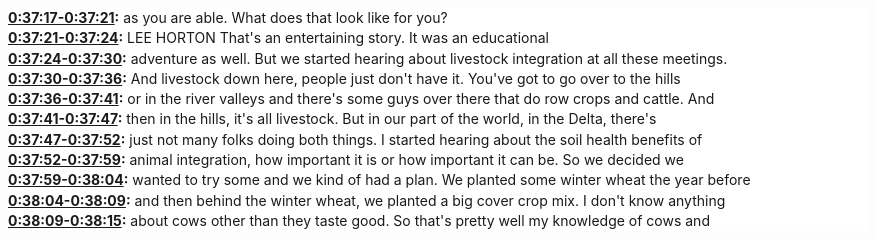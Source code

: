 **[0:37:17-0:37:21](https://traffic.libsyn.com/secure/regenerativeagriculture/adam-chappell.mp3#t=0:37:17):**  as you are able. What does that look like for you?  
**[0:37:21-0:37:24](https://traffic.libsyn.com/secure/regenerativeagriculture/adam-chappell.mp3#t=0:37:21):**  LEE HORTON That's an entertaining story. It was an educational  
**[0:37:24-0:37:30](https://traffic.libsyn.com/secure/regenerativeagriculture/adam-chappell.mp3#t=0:37:24):**  adventure as well. But we started hearing about livestock integration at all these meetings.  
**[0:37:30-0:37:36](https://traffic.libsyn.com/secure/regenerativeagriculture/adam-chappell.mp3#t=0:37:30):**  And livestock down here, people just don't have it. You've got to go over to the hills  
**[0:37:36-0:37:41](https://traffic.libsyn.com/secure/regenerativeagriculture/adam-chappell.mp3#t=0:37:36):**  or in the river valleys and there's some guys over there that do row crops and cattle. And  
**[0:37:41-0:37:47](https://traffic.libsyn.com/secure/regenerativeagriculture/adam-chappell.mp3#t=0:37:41):**  then in the hills, it's all livestock. But in our part of the world, in the Delta, there's  
**[0:37:47-0:37:52](https://traffic.libsyn.com/secure/regenerativeagriculture/adam-chappell.mp3#t=0:37:47):**  just not many folks doing both things. I started hearing about the soil health benefits of  
**[0:37:52-0:37:59](https://traffic.libsyn.com/secure/regenerativeagriculture/adam-chappell.mp3#t=0:37:52):**  animal integration, how important it is or how important it can be. So we decided we  
**[0:37:59-0:38:04](https://traffic.libsyn.com/secure/regenerativeagriculture/adam-chappell.mp3#t=0:37:59):**  wanted to try some and we kind of had a plan. We planted some winter wheat the year before  
**[0:38:04-0:38:09](https://traffic.libsyn.com/secure/regenerativeagriculture/adam-chappell.mp3#t=0:38:04):**  and then behind the winter wheat, we planted a big cover crop mix. I don't know anything  
**[0:38:09-0:38:15](https://traffic.libsyn.com/secure/regenerativeagriculture/adam-chappell.mp3#t=0:38:09):**  about cows other than they taste good. So that's pretty well my knowledge of cows and  
